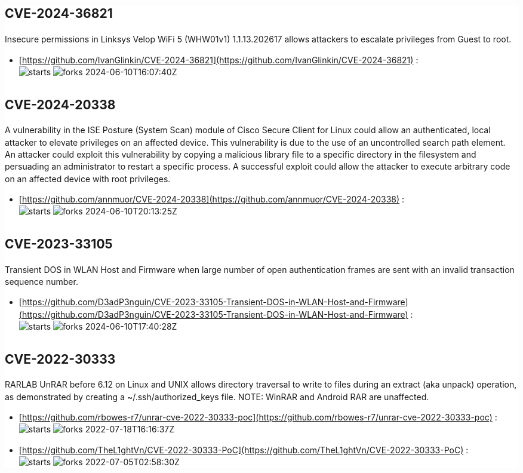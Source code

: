 ## CVE-2024-36821
 Insecure permissions in Linksys Velop WiFi 5 (WHW01v1) 1.1.13.202617 allows attackers to escalate privileges from Guest to root.

- [https://github.com/IvanGlinkin/CVE-2024-36821](https://github.com/IvanGlinkin/CVE-2024-36821) :  
![starts](https://img.shields.io/github/stars/IvanGlinkin/CVE-2024-36821.svg) 
![forks](https://img.shields.io/github/forks/IvanGlinkin/CVE-2024-36821.svg) 
2024-06-10T16:07:40Z

## CVE-2024-20338
 A vulnerability in the ISE Posture (System Scan) module of Cisco Secure Client for Linux could allow an authenticated, local attacker to elevate privileges on an affected device. This vulnerability is due to the use of an uncontrolled search path element. An attacker could exploit this vulnerability by copying a malicious library file to a specific directory in the filesystem and persuading an administrator to restart a specific process. A successful exploit could allow the attacker to execute arbitrary code on an affected device with root privileges.

- [https://github.com/annmuor/CVE-2024-20338](https://github.com/annmuor/CVE-2024-20338) :  
![starts](https://img.shields.io/github/stars/annmuor/CVE-2024-20338.svg) 
![forks](https://img.shields.io/github/forks/annmuor/CVE-2024-20338.svg) 
2024-06-10T20:13:25Z

## CVE-2023-33105
 Transient DOS in WLAN Host and Firmware when large number of open authentication frames are sent with an invalid transaction sequence number.

- [https://github.com/D3adP3nguin/CVE-2023-33105-Transient-DOS-in-WLAN-Host-and-Firmware](https://github.com/D3adP3nguin/CVE-2023-33105-Transient-DOS-in-WLAN-Host-and-Firmware) :  
![starts](https://img.shields.io/github/stars/D3adP3nguin/CVE-2023-33105-Transient-DOS-in-WLAN-Host-and-Firmware.svg) 
![forks](https://img.shields.io/github/forks/D3adP3nguin/CVE-2023-33105-Transient-DOS-in-WLAN-Host-and-Firmware.svg) 
2024-06-10T17:40:28Z

## CVE-2022-30333
 RARLAB UnRAR before 6.12 on Linux and UNIX allows directory traversal to write to files during an extract (aka unpack) operation, as demonstrated by creating a ~/.ssh/authorized_keys file. NOTE: WinRAR and Android RAR are unaffected.

- [https://github.com/rbowes-r7/unrar-cve-2022-30333-poc](https://github.com/rbowes-r7/unrar-cve-2022-30333-poc) :  
![starts](https://img.shields.io/github/stars/rbowes-r7/unrar-cve-2022-30333-poc.svg) 
![forks](https://img.shields.io/github/forks/rbowes-r7/unrar-cve-2022-30333-poc.svg) 
2022-07-18T16:16:37Z

- [https://github.com/TheL1ghtVn/CVE-2022-30333-PoC](https://github.com/TheL1ghtVn/CVE-2022-30333-PoC) :  
![starts](https://img.shields.io/github/stars/TheL1ghtVn/CVE-2022-30333-PoC.svg) 
![forks](https://img.shields.io/github/forks/TheL1ghtVn/CVE-2022-30333-PoC.svg) 
2022-07-05T02:58:30Z
